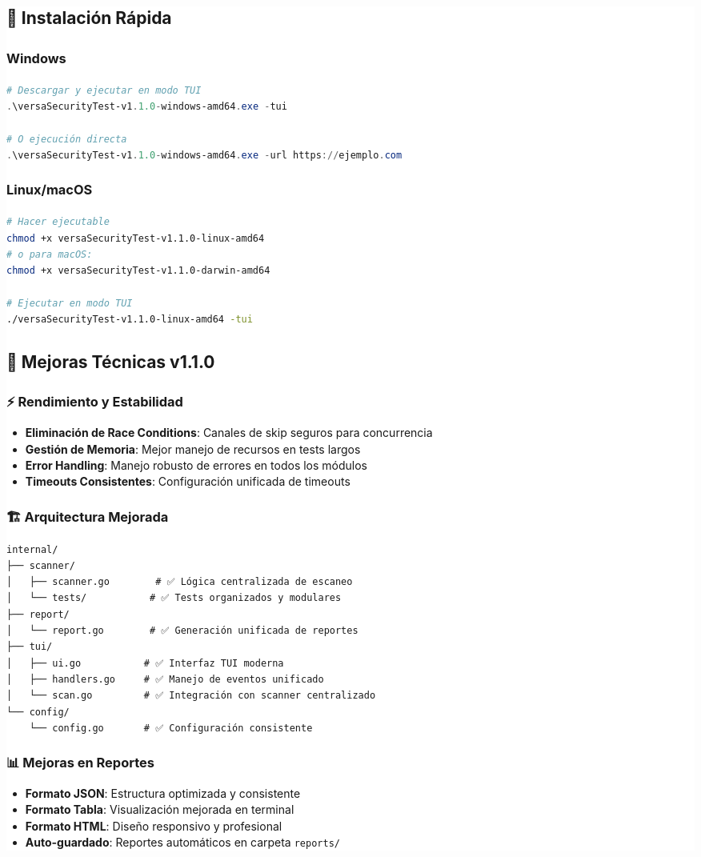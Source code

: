 ## 🚀 Instalación Rápida

### Windows
```powershell
# Descargar y ejecutar en modo TUI
.\versaSecurityTest-v1.1.0-windows-amd64.exe -tui

# O ejecución directa
.\versaSecurityTest-v1.1.0-windows-amd64.exe -url https://ejemplo.com
```

### Linux/macOS
```bash
# Hacer ejecutable
chmod +x versaSecurityTest-v1.1.0-linux-amd64
# o para macOS:
chmod +x versaSecurityTest-v1.1.0-darwin-amd64

# Ejecutar en modo TUI
./versaSecurityTest-v1.1.0-linux-amd64 -tui
```

## 🔧 Mejoras Técnicas v1.1.0

### ⚡ **Rendimiento y Estabilidad**
- **Eliminación de Race Conditions**: Canales de skip seguros para concurrencia
- **Gestión de Memoria**: Mejor manejo de recursos en tests largos
- **Error Handling**: Manejo robusto de errores en todos los módulos
- **Timeouts Consistentes**: Configuración unificada de timeouts

### 🏗️ **Arquitectura Mejorada**
```
internal/
├── scanner/
│   ├── scanner.go        # ✅ Lógica centralizada de escaneo
│   └── tests/           # ✅ Tests organizados y modulares
├── report/
│   └── report.go        # ✅ Generación unificada de reportes
├── tui/
│   ├── ui.go           # ✅ Interfaz TUI moderna
│   ├── handlers.go     # ✅ Manejo de eventos unificado
│   └── scan.go         # ✅ Integración con scanner centralizado
└── config/
    └── config.go       # ✅ Configuración consistente
```

### 📊 **Mejoras en Reportes**
- **Formato JSON**: Estructura optimizada y consistente
- **Formato Tabla**: Visualización mejorada en terminal
- **Formato HTML**: Diseño responsivo y profesional
- **Auto-guardado**: Reportes automáticos en carpeta `reports/`
